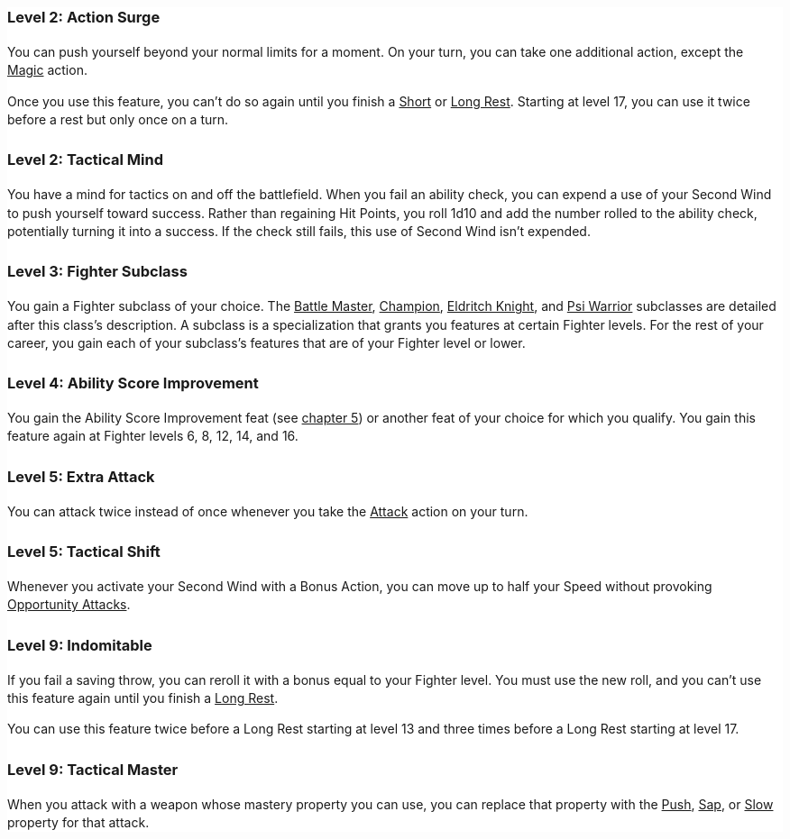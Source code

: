 ### Level 2: Action Surge

You can push yourself beyond your normal limits for a moment. On your turn, you can take one additional action, except the [Magic](/sources/dnd/free-rules/rules-glossary#MagicAction) action.

Once you use this feature, you can’t do so again until you finish a [Short](/sources/dnd/free-rules/rules-glossary#ShortRest) or [Long Rest](/sources/dnd/free-rules/rules-glossary#LongRest). Starting at level 17, you can use it twice before a rest but only once on a turn.

### Level 2: Tactical Mind

You have a mind for tactics on and off the battlefield. When you fail an ability check, you can expend a use of your Second Wind to push yourself toward success. Rather than regaining Hit Points, you roll 1d10 and add the number rolled to the ability check, potentially turning it into a success. If the check still fails, this use of Second Wind isn’t expended.

### Level 3: Fighter Subclass

You gain a Fighter subclass of your choice. The [Battle Master](#BattleMaster), [Champion](#Champion), [Eldritch Knight](#EldritchKnight), and [Psi Warrior](#PsiWarrior) subclasses are detailed after this class’s description. A subclass is a specialization that grants you features at certain Fighter levels. For the rest of your career, you gain each of your subclass’s features that are of your Fighter level or lower.

### Level 4: Ability Score Improvement

You gain the Ability Score Improvement feat (see [chapter 5](https://www.dndbeyond.com/sources/dnd/phb-2024/feats#AbilityScoreImprovement)) or another feat of your choice for which you qualify. You gain this feature again at Fighter levels 6, 8, 12, 14, and 16.

### Level 5: Extra Attack

You can attack twice instead of once whenever you take the [Attack](/sources/dnd/free-rules/rules-glossary#AttackAction) action on your turn.

### Level 5: Tactical Shift

Whenever you activate your Second Wind with a Bonus Action, you can move up to half your Speed without provoking [Opportunity Attacks](/sources/dnd/free-rules/rules-glossary#OpportunityAttack).

### Level 9: Indomitable

If you fail a saving throw, you can reroll it with a bonus equal to your Fighter level. You must use the new roll, and you can’t use this feature again until you finish a [Long Rest](/sources/dnd/free-rules/rules-glossary#LongRest).

You can use this feature twice before a Long Rest starting at level 13 and three times before a Long Rest starting at level 17.

### Level 9: Tactical Master

When you attack with a weapon whose mastery property you can use, you can replace that property with the [Push](/sources/dnd/free-rules/equipment#Push), [Sap](/sources/dnd/free-rules/equipment#Sap), or [Slow](/sources/dnd/free-rules/equipment#Slow) property for that attack.
